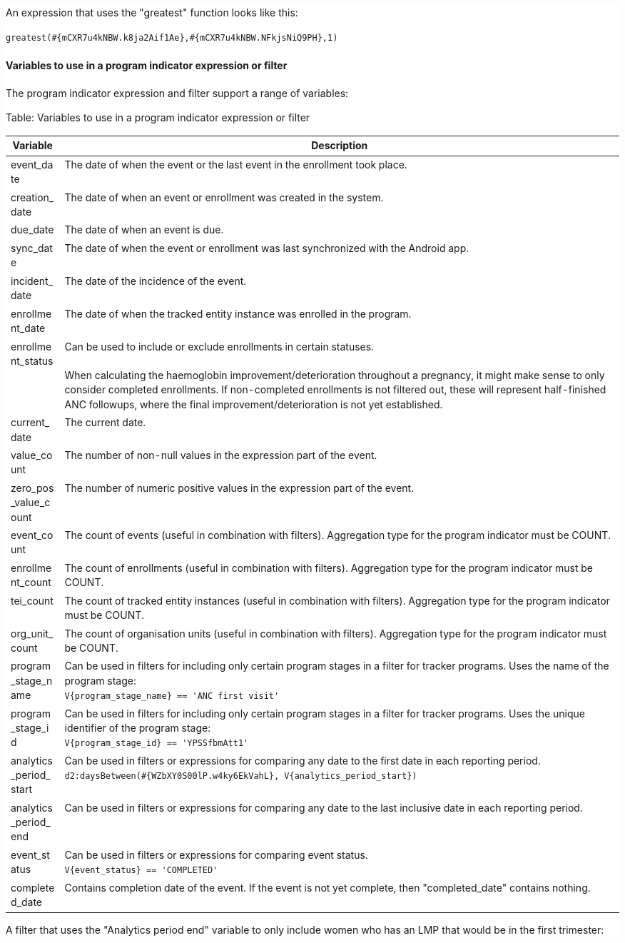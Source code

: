 An expression that uses the "greatest" function looks like this:

    greatest(#{mCXR7u4kNBW.k8ja2Aif1Ae},#{mCXR7u4kNBW.NFkjsNiQ9PH},1)

#### Variables to use in a program indicator expression or filter

The program indicator expression and filter support a range of
variables:



Table: Variables to use in a program indicator expression or filter

| Variable | Description |
|---|---|
| event_date | The date of when the event or the last event in the enrollment took place. |
| creation_date | The date of when an event or enrollment was created in the system. |
| due_date | The date of when an event is due. |
| sync_date | The date of when the event or enrollment was last synchronized with the Android app. |
| incident_date | The date of the incidence of the event. |
| enrollment_date | The date of when the tracked entity instance was enrolled in the program. |
| enrollment_status | Can be used to include or exclude enrollments in certain statuses.<br> <br>When calculating the haemoglobin improvement/deterioration throughout a pregnancy, it might make sense to only consider completed enrollments. If non-completed enrollments is not filtered out, these will represent half-finished ANC followups, where the final improvement/deterioration is not yet established. |
| current_date | The current date. |
| value_count | The number of non-null values in the expression part of the event. |
| zero_pos_value_count | The number of numeric positive values in the expression part of the event. |
| event_count | The count of events (useful in combination with filters). Aggregation type for the program indicator must be COUNT. |
| enrollment_count | The count of enrollments (useful in combination with filters). Aggregation type for the program indicator must be COUNT.  |
| tei_count | The count of tracked entity instances (useful in combination with filters). Aggregation type for the program indicator must be COUNT. |
| org_unit_count | The count of organisation units (useful in combination with filters). Aggregation type for the program indicator must be COUNT. |
| program_stage_name | Can be used in filters for including only certain program stages in a filter for tracker programs. Uses the name of the program stage:<br> `V{program_stage_name} == 'ANC first visit'` |
| program_stage_id | Can be used in filters for including only certain program stages in a filter for tracker programs. Uses the unique identifier of the program stage:<br> `V{program_stage_id} == 'YPSSfbmAtt1'` |
| analytics_period_start | Can be used in filters or expressions for comparing any date to the first date in each reporting period.<br> `d2:daysBetween(#{WZbXY0S00lP.w4ky6EkVahL}, V{analytics_period_start})` |
| analytics_period_end | Can be used in filters or expressions for comparing any date to the last inclusive date in each reporting period. |
| event_status | Can be used in filters or expressions for comparing event status.<br> `V{event_status} == 'COMPLETED'` |
| completed_date | Contains completion date of the event. If the event is not yet complete, then "completed_date" contains nothing. |


A filter that uses the "Analytics period end" variable to only include
women who has an LMP that would be in the first
    trimester:
